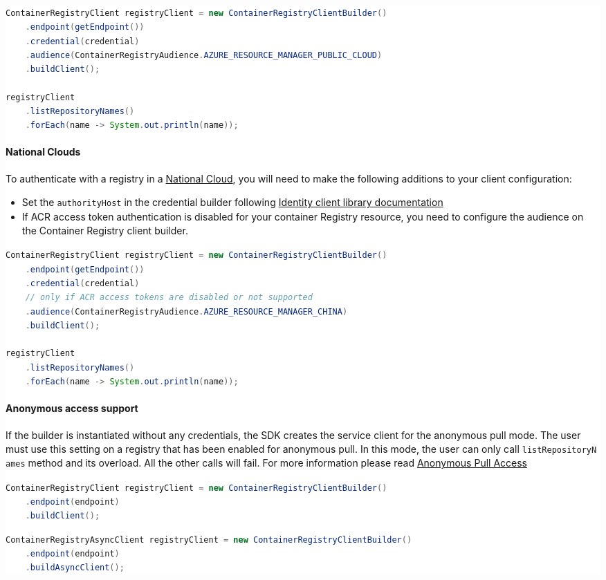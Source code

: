 ```java readme-sample-armTokenPublic
ContainerRegistryClient registryClient = new ContainerRegistryClientBuilder()
    .endpoint(getEndpoint())
    .credential(credential)
    .audience(ContainerRegistryAudience.AZURE_RESOURCE_MANAGER_PUBLIC_CLOUD)
    .buildClient();

registryClient
    .listRepositoryNames()
    .forEach(name -> System.out.println(name));
```

#### National Clouds

To authenticate with a registry in a [National Cloud](/azure/active-directory/develop/authentication-national-cloud), you will need to make the following additions to your client configuration:
- Set the `authorityHost` in the credential builder following [Identity client library documentation](https://learn.microsoft.com/java/api/overview/azure/identity-readme) 
- If ACR access token authentication is disabled for your container Registry resource, you need to configure the audience on the Container Registry client builder.

```java readme-sample-armTokenChina
ContainerRegistryClient registryClient = new ContainerRegistryClientBuilder()
    .endpoint(getEndpoint())
    .credential(credential)
    // only if ACR access tokens are disabled or not supported
    .audience(ContainerRegistryAudience.AZURE_RESOURCE_MANAGER_CHINA)
    .buildClient();

registryClient
    .listRepositoryNames()
    .forEach(name -> System.out.println(name));
```

#### Anonymous access support

If the builder is instantiated without any credentials, the SDK creates the service client for the anonymous pull mode.
The user must use this setting on a registry that has been enabled for anonymous pull.
In this mode, the user can only call `listRepositoryNames` method and its overload. All the other calls will fail. 
For more information please read [Anonymous Pull Access](/azure/container-registry/container-registry-faq#how-do-i-enable-anonymous-pull-access)

```java readme-sample-createAnonymousAccessClient
ContainerRegistryClient registryClient = new ContainerRegistryClientBuilder()
    .endpoint(endpoint)
    .buildClient();
```

```java readme-sample-createAnonymousAsyncAccessClient
ContainerRegistryAsyncClient registryClient = new ContainerRegistryClientBuilder()
    .endpoint(endpoint)
    .buildAsyncClient();
```
